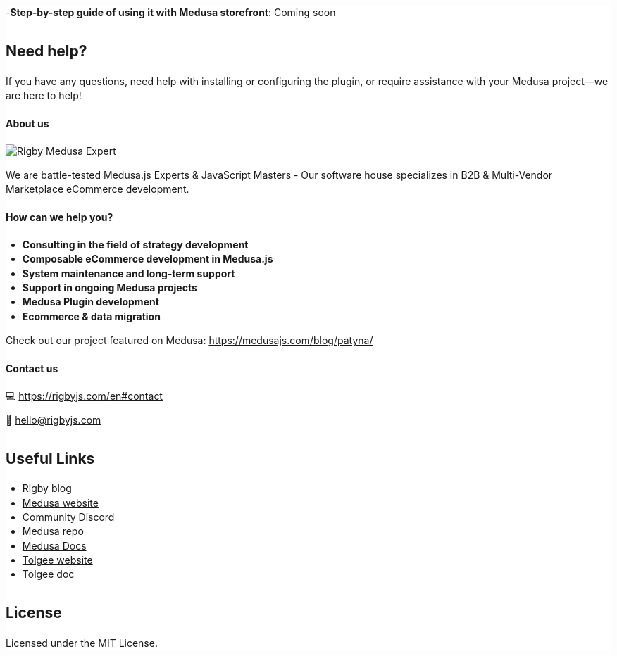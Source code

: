 -**Step-by-step guide of using it with Medusa storefront**: Coming soon

## Need help?

If you have any questions, need help with installing or configuring the plugin, or require assistance with your Medusa project—we are here to help! 

#### About us

<img src="https://rigby-web.fra1.digitaloceanspaces.com/rigby-medusa.svg" alt="Rigby Medusa Expert" width="180">

We are battle-tested Medusa.js Experts & JavaScript Masters - Our software house specializes in B2B & Multi-Vendor Marketplace eCommerce development. 

####  How can we help you?

- **Consulting in the field of strategy development**
- **Composable eCommerce development in Medusa.js**
- **System maintenance and long-term support**
- **Support in ongoing Medusa projects**
- **Medusa Plugin development**
- **Ecommerce & data migration**

Check out our project featured on Medusa: https://medusajs.com/blog/patyna/

####  Contact us

💻 https://rigbyjs.com/en#contact

📧 hello@rigbyjs.com

## Useful Links

- [Rigby blog](https://rigbyjs.com/en/blog)
- [Medusa website](https://medusajs.com)
- [Community Discord](https://discord.gg/medusajs)
- [Medusa repo](https://github.com/medusajs/medusa/blob/develop/LICENSE)
- [Medusa Docs](https://github.com/medusajs/medusa)
- [Tolgee website](https://tolgee.io/)
- [Tolgee doc](https://tolgee.io/api)

## License

Licensed under the [MIT License](https://github.com/rigby-sh/medusa-multilingual-tolgee/blob/main/LICENSE).
